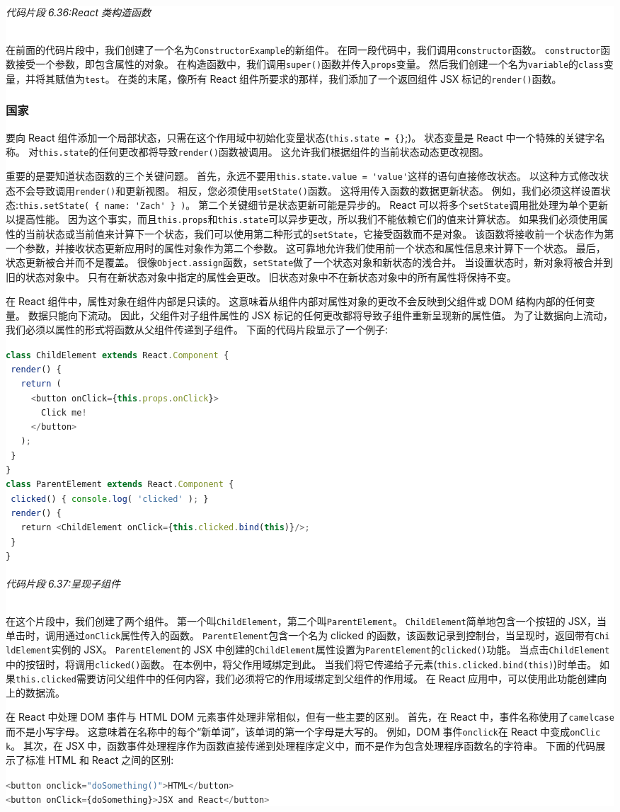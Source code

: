 ###### 代码片段 6.36:React 类构造函数

在前面的代码片段中，我们创建了一个名为`ConstructorExample`的新组件。 在同一段代码中，我们调用`constructor`函数。 `constructor`函数接受一个参数，即包含属性的对象。 在构造函数中，我们调用`super()`函数并传入`props`变量。 然后我们创建一个名为`variable`的`class`变量，并将其赋值为`test`。 在类的末尾，像所有 React 组件所要求的那样，我们添加了一个返回组件 JSX 标记的`render()`函数。

### 国家

要向 React 组件添加一个局部状态，只需在这个作用域中初始化变量状态(`this.state = {}`;)。 状态变量是 React 中一个特殊的关键字名称。 对`this.state`的任何更改都将导致`render()`函数被调用。 这允许我们根据组件的当前状态动态更改视图。

重要的是要知道状态函数的三个关键问题。 首先，永远不要用`this.state.value = 'value'`这样的语句直接修改状态。 以这种方式修改状态不会导致调用`render()`和更新视图。 相反，您必须使用`setState()`函数。 这将用传入函数的数据更新状态。 例如，我们必须这样设置状态:`this.setState( { name: 'Zach' } )`。 第二个关键细节是状态更新可能是异步的。 React 可以将多个`setState`调用批处理为单个更新以提高性能。 因为这个事实，而且`this.props`和`this.state`可以异步更改，所以我们不能依赖它们的值来计算状态。 如果我们必须使用属性的当前状态或当前值来计算下一个状态，我们可以使用第二种形式的`setState`，它接受函数而不是对象。 该函数将接收前一个状态作为第一个参数，并接收状态更新应用时的属性对象作为第二个参数。 这可靠地允许我们使用前一个状态和属性信息来计算下一个状态。 最后，状态更新被合并而不是覆盖。 很像`Object.assign`函数，`setState`做了一个状态对象和新状态的浅合并。 当设置状态时，新对象将被合并到旧的状态对象中。 只有在新状态对象中指定的属性会更改。 旧状态对象中不在新状态对象中的所有属性将保持不变。

在 React 组件中，属性对象在组件内部是只读的。 这意味着从组件内部对属性对象的更改不会反映到父组件或 DOM 结构内部的任何变量。 数据只能向下流动。 因此，父组件对子组件属性的 JSX 标记的任何更改都将导致子组件重新呈现新的属性值。 为了让数据向上流动，我们必须以属性的形式将函数从父组件传递到子组件。 下面的代码片段显示了一个例子:

```js
class ChildElement extends React.Component {
 render() {
   return (
     <button onClick={this.props.onClick}>
       Click me!
     </button>
   );
 }
}
class ParentElement extends React.Component {
 clicked() { console.log( 'clicked' ); }
 render() {
   return <ChildElement onClick={this.clicked.bind(this)}/>;
 }
}
```

###### 代码片段 6.37:呈现子组件

在这个片段中，我们创建了两个组件。 第一个叫`ChildElement`，第二个叫`ParentElement`。 `ChildElement`简单地包含一个按钮的 JSX，当单击时，调用通过`onClick`属性传入的函数。 `ParentElement`包含一个名为 clicked 的函数，该函数记录到控制台，当呈现时，返回带有`ChildElement`实例的 JSX。 `ParentElement`的 JSX 中创建的`ChildElement`属性设置为`ParentElement`的`clicked()`功能。 当点击`ChildElement`中的按钮时，将调用`clicked()`函数。 在本例中，将父作用域绑定到此。 当我们将它传递给子元素(`this.clicked.bind(this)`)时单击。 如果`this.clicked`需要访问父组件中的任何内容，我们必须将它的作用域绑定到父组件的作用域。 在 React 应用中，可以使用此功能创建向上的数据流。

在 React 中处理 DOM 事件与 HTML DOM 元素事件处理非常相似，但有一些主要的区别。 首先，在 React 中，事件名称使用了`camelcase`而不是小写字母。 这意味着在名称中的每个“新单词”，该单词的第一个字母是大写的。 例如，DOM 事件`onclick`在 React 中变成`onClick`。 其次，在 JSX 中，函数事件处理程序作为函数直接传递到处理程序定义中，而不是作为包含处理程序函数名的字符串。 下面的代码展示了标准 HTML 和 React 之间的区别:

```js
<button onclick="doSomething()">HTML</button>
<button onClick={doSomething}>JSX and React</button>
```
